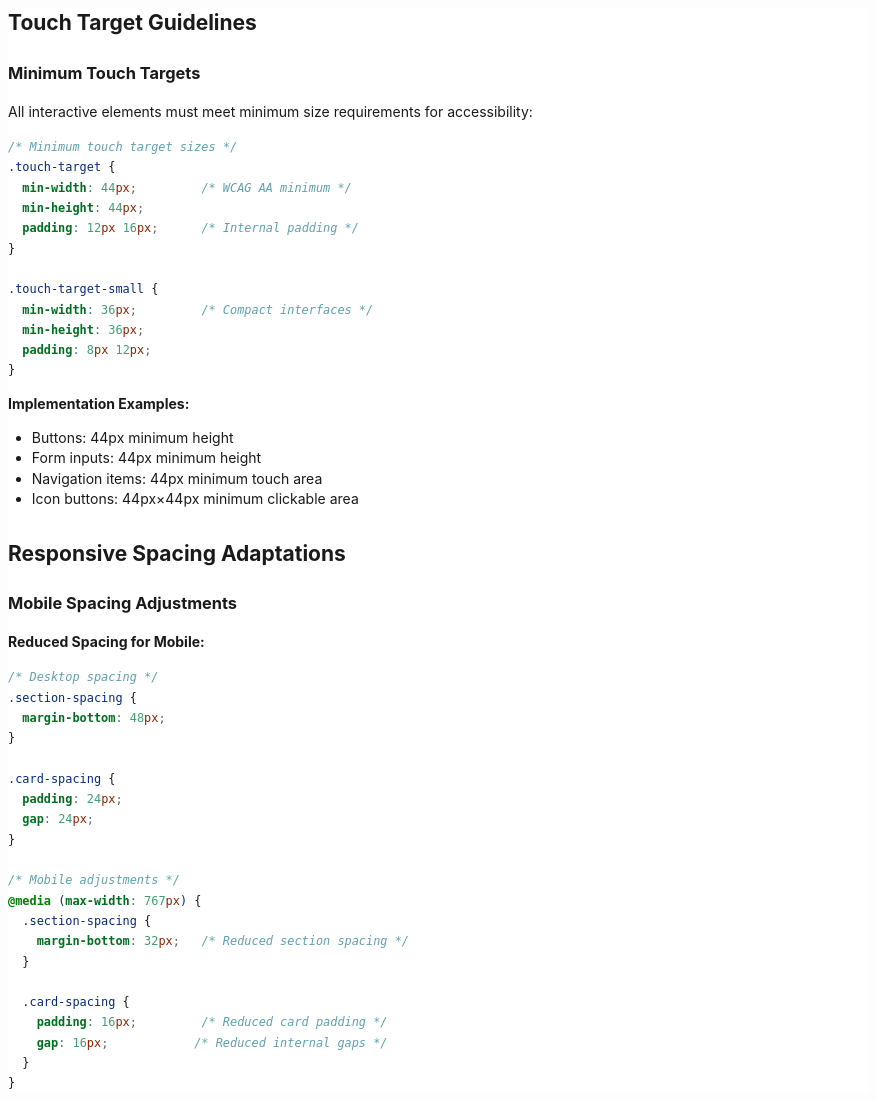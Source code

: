 ## Touch Target Guidelines

### Minimum Touch Targets
All interactive elements must meet minimum size requirements for accessibility:

```css
/* Minimum touch target sizes */
.touch-target {
  min-width: 44px;         /* WCAG AA minimum */
  min-height: 44px;
  padding: 12px 16px;      /* Internal padding */
}

.touch-target-small {
  min-width: 36px;         /* Compact interfaces */
  min-height: 36px;
  padding: 8px 12px;
}
```

**Implementation Examples:**
- Buttons: 44px minimum height
- Form inputs: 44px minimum height  
- Navigation items: 44px minimum touch area
- Icon buttons: 44px×44px minimum clickable area

## Responsive Spacing Adaptations

### Mobile Spacing Adjustments

**Reduced Spacing for Mobile:**
```css
/* Desktop spacing */
.section-spacing {
  margin-bottom: 48px;
}

.card-spacing {
  padding: 24px;
  gap: 24px;
}

/* Mobile adjustments */
@media (max-width: 767px) {
  .section-spacing {
    margin-bottom: 32px;   /* Reduced section spacing */
  }
  
  .card-spacing {
    padding: 16px;         /* Reduced card padding */
    gap: 16px;            /* Reduced internal gaps */
  }
}
```

